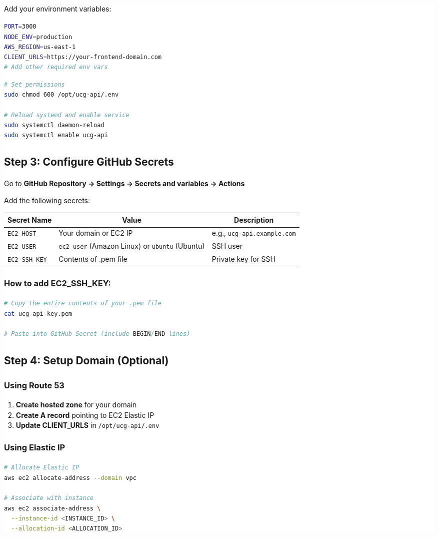 Add your environment variables:

```bash
PORT=3000
NODE_ENV=production
AWS_REGION=us-east-1
CLIENT_URLS=https://your-frontend-domain.com
# Add other required env vars
```

```bash
# Set permissions
sudo chmod 600 /opt/ucg-api/.env

# Reload systemd and enable service
sudo systemctl daemon-reload
sudo systemctl enable ucg-api
```

## Step 3: Configure GitHub Secrets

Go to **GitHub Repository → Settings → Secrets and variables → Actions**

Add the following secrets:

| Secret Name | Value | Description |
|-------------|-------|-------------|
| `EC2_HOST` | Your domain or EC2 IP | e.g., `ucg-api.example.com` |
| `EC2_USER` | `ec2-user` (Amazon Linux) or `ubuntu` (Ubuntu) | SSH user |
| `EC2_SSH_KEY` | Contents of .pem file | Private key for SSH |

### How to add EC2_SSH_KEY:

```bash
# Copy the entire contents of your .pem file
cat ucg-api-key.pem

# Paste into GitHub Secret (include BEGIN/END lines)
```

## Step 4: Setup Domain (Optional)

### Using Route 53

1. **Create hosted zone** for your domain
2. **Create A record** pointing to EC2 Elastic IP
3. **Update CLIENT_URLS** in `/opt/ucg-api/.env`

### Using Elastic IP

```bash
# Allocate Elastic IP
aws ec2 allocate-address --domain vpc

# Associate with instance
aws ec2 associate-address \
  --instance-id <INSTANCE_ID> \
  --allocation-id <ALLOCATION_ID>
```
